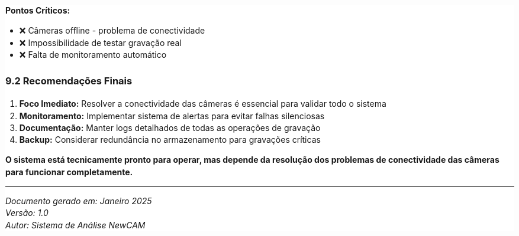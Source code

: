 **Pontos Críticos:**
- ❌ Câmeras offline - problema de conectividade
- ❌ Impossibilidade de testar gravação real
- ❌ Falta de monitoramento automático

### 9.2 Recomendações Finais

1. **Foco Imediato:** Resolver a conectividade das câmeras é essencial para validar todo o sistema
2. **Monitoramento:** Implementar sistema de alertas para evitar falhas silenciosas
3. **Documentação:** Manter logs detalhados de todas as operações de gravação
4. **Backup:** Considerar redundância no armazenamento para gravações críticas

**O sistema está tecnicamente pronto para operar, mas depende da resolução dos problemas de conectividade das câmeras para funcionar completamente.**

---

*Documento gerado em: Janeiro 2025*  
*Versão: 1.0*  
*Autor: Sistema de Análise NewCAM*